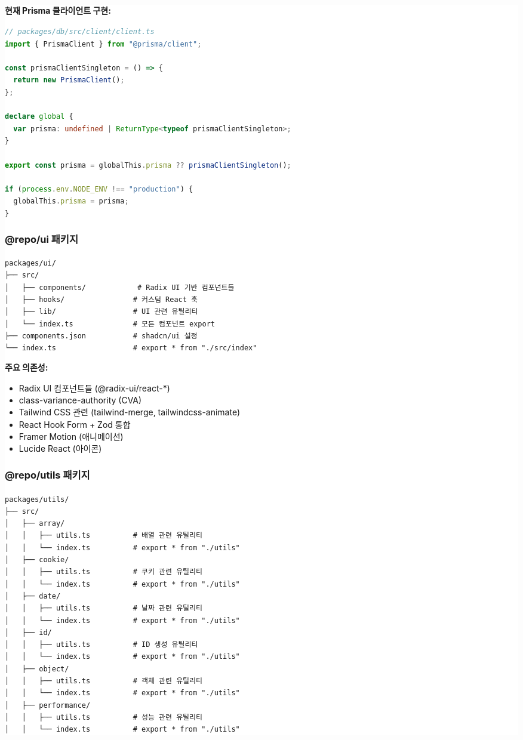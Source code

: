 **현재 Prisma 클라이언트 구현:**

```typescript
// packages/db/src/client/client.ts
import { PrismaClient } from "@prisma/client";

const prismaClientSingleton = () => {
  return new PrismaClient();
};

declare global {
  var prisma: undefined | ReturnType<typeof prismaClientSingleton>;
}

export const prisma = globalThis.prisma ?? prismaClientSingleton();

if (process.env.NODE_ENV !== "production") {
  globalThis.prisma = prisma;
}
```

### @repo/ui 패키지

```
packages/ui/
├── src/
│   ├── components/            # Radix UI 기반 컴포넌트들
│   ├── hooks/                # 커스텀 React 훅
│   ├── lib/                  # UI 관련 유틸리티
│   └── index.ts              # 모든 컴포넌트 export
├── components.json           # shadcn/ui 설정
└── index.ts                  # export * from "./src/index"
```

**주요 의존성:**

- Radix UI 컴포넌트들 (@radix-ui/react-\*)
- class-variance-authority (CVA)
- Tailwind CSS 관련 (tailwind-merge, tailwindcss-animate)
- React Hook Form + Zod 통합
- Framer Motion (애니메이션)
- Lucide React (아이콘)

### @repo/utils 패키지

```
packages/utils/
├── src/
│   ├── array/
│   │   ├── utils.ts          # 배열 관련 유틸리티
│   │   └── index.ts          # export * from "./utils"
│   ├── cookie/
│   │   ├── utils.ts          # 쿠키 관련 유틸리티
│   │   └── index.ts          # export * from "./utils"
│   ├── date/
│   │   ├── utils.ts          # 날짜 관련 유틸리티
│   │   └── index.ts          # export * from "./utils"
│   ├── id/
│   │   ├── utils.ts          # ID 생성 유틸리티
│   │   └── index.ts          # export * from "./utils"
│   ├── object/
│   │   ├── utils.ts          # 객체 관련 유틸리티
│   │   └── index.ts          # export * from "./utils"
│   ├── performance/
│   │   ├── utils.ts          # 성능 관련 유틸리티
│   │   └── index.ts          # export * from "./utils"
```